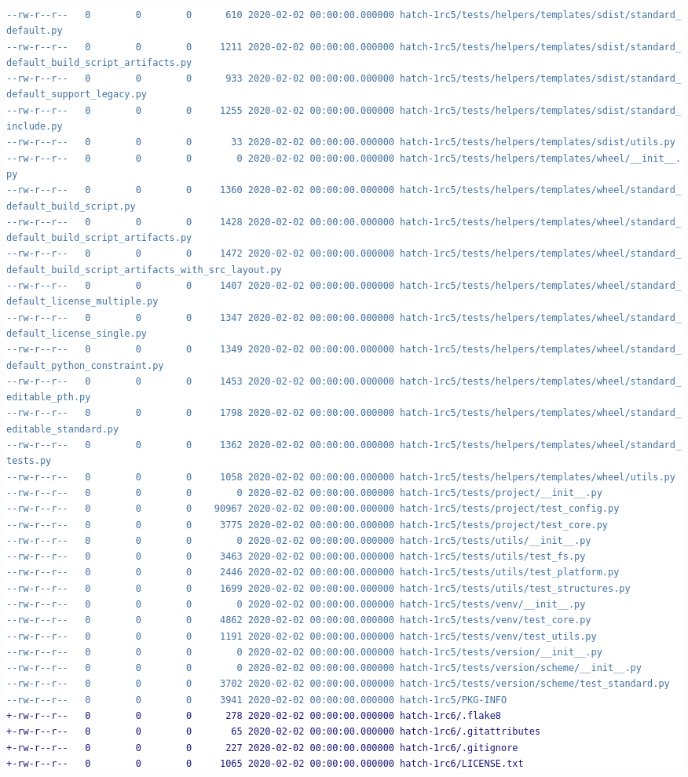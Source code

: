 ```diff
--rw-r--r--   0        0        0      610 2020-02-02 00:00:00.000000 hatch-1rc5/tests/helpers/templates/sdist/standard_default.py
--rw-r--r--   0        0        0     1211 2020-02-02 00:00:00.000000 hatch-1rc5/tests/helpers/templates/sdist/standard_default_build_script_artifacts.py
--rw-r--r--   0        0        0      933 2020-02-02 00:00:00.000000 hatch-1rc5/tests/helpers/templates/sdist/standard_default_support_legacy.py
--rw-r--r--   0        0        0     1255 2020-02-02 00:00:00.000000 hatch-1rc5/tests/helpers/templates/sdist/standard_include.py
--rw-r--r--   0        0        0       33 2020-02-02 00:00:00.000000 hatch-1rc5/tests/helpers/templates/sdist/utils.py
--rw-r--r--   0        0        0        0 2020-02-02 00:00:00.000000 hatch-1rc5/tests/helpers/templates/wheel/__init__.py
--rw-r--r--   0        0        0     1360 2020-02-02 00:00:00.000000 hatch-1rc5/tests/helpers/templates/wheel/standard_default_build_script.py
--rw-r--r--   0        0        0     1428 2020-02-02 00:00:00.000000 hatch-1rc5/tests/helpers/templates/wheel/standard_default_build_script_artifacts.py
--rw-r--r--   0        0        0     1472 2020-02-02 00:00:00.000000 hatch-1rc5/tests/helpers/templates/wheel/standard_default_build_script_artifacts_with_src_layout.py
--rw-r--r--   0        0        0     1407 2020-02-02 00:00:00.000000 hatch-1rc5/tests/helpers/templates/wheel/standard_default_license_multiple.py
--rw-r--r--   0        0        0     1347 2020-02-02 00:00:00.000000 hatch-1rc5/tests/helpers/templates/wheel/standard_default_license_single.py
--rw-r--r--   0        0        0     1349 2020-02-02 00:00:00.000000 hatch-1rc5/tests/helpers/templates/wheel/standard_default_python_constraint.py
--rw-r--r--   0        0        0     1453 2020-02-02 00:00:00.000000 hatch-1rc5/tests/helpers/templates/wheel/standard_editable_pth.py
--rw-r--r--   0        0        0     1798 2020-02-02 00:00:00.000000 hatch-1rc5/tests/helpers/templates/wheel/standard_editable_standard.py
--rw-r--r--   0        0        0     1362 2020-02-02 00:00:00.000000 hatch-1rc5/tests/helpers/templates/wheel/standard_tests.py
--rw-r--r--   0        0        0     1058 2020-02-02 00:00:00.000000 hatch-1rc5/tests/helpers/templates/wheel/utils.py
--rw-r--r--   0        0        0        0 2020-02-02 00:00:00.000000 hatch-1rc5/tests/project/__init__.py
--rw-r--r--   0        0        0    90967 2020-02-02 00:00:00.000000 hatch-1rc5/tests/project/test_config.py
--rw-r--r--   0        0        0     3775 2020-02-02 00:00:00.000000 hatch-1rc5/tests/project/test_core.py
--rw-r--r--   0        0        0        0 2020-02-02 00:00:00.000000 hatch-1rc5/tests/utils/__init__.py
--rw-r--r--   0        0        0     3463 2020-02-02 00:00:00.000000 hatch-1rc5/tests/utils/test_fs.py
--rw-r--r--   0        0        0     2446 2020-02-02 00:00:00.000000 hatch-1rc5/tests/utils/test_platform.py
--rw-r--r--   0        0        0     1699 2020-02-02 00:00:00.000000 hatch-1rc5/tests/utils/test_structures.py
--rw-r--r--   0        0        0        0 2020-02-02 00:00:00.000000 hatch-1rc5/tests/venv/__init__.py
--rw-r--r--   0        0        0     4862 2020-02-02 00:00:00.000000 hatch-1rc5/tests/venv/test_core.py
--rw-r--r--   0        0        0     1191 2020-02-02 00:00:00.000000 hatch-1rc5/tests/venv/test_utils.py
--rw-r--r--   0        0        0        0 2020-02-02 00:00:00.000000 hatch-1rc5/tests/version/__init__.py
--rw-r--r--   0        0        0        0 2020-02-02 00:00:00.000000 hatch-1rc5/tests/version/scheme/__init__.py
--rw-r--r--   0        0        0     3702 2020-02-02 00:00:00.000000 hatch-1rc5/tests/version/scheme/test_standard.py
--rw-r--r--   0        0        0     3941 2020-02-02 00:00:00.000000 hatch-1rc5/PKG-INFO
+-rw-r--r--   0        0        0      278 2020-02-02 00:00:00.000000 hatch-1rc6/.flake8
+-rw-r--r--   0        0        0       65 2020-02-02 00:00:00.000000 hatch-1rc6/.gitattributes
+-rw-r--r--   0        0        0      227 2020-02-02 00:00:00.000000 hatch-1rc6/.gitignore
+-rw-r--r--   0        0        0     1065 2020-02-02 00:00:00.000000 hatch-1rc6/LICENSE.txt
```